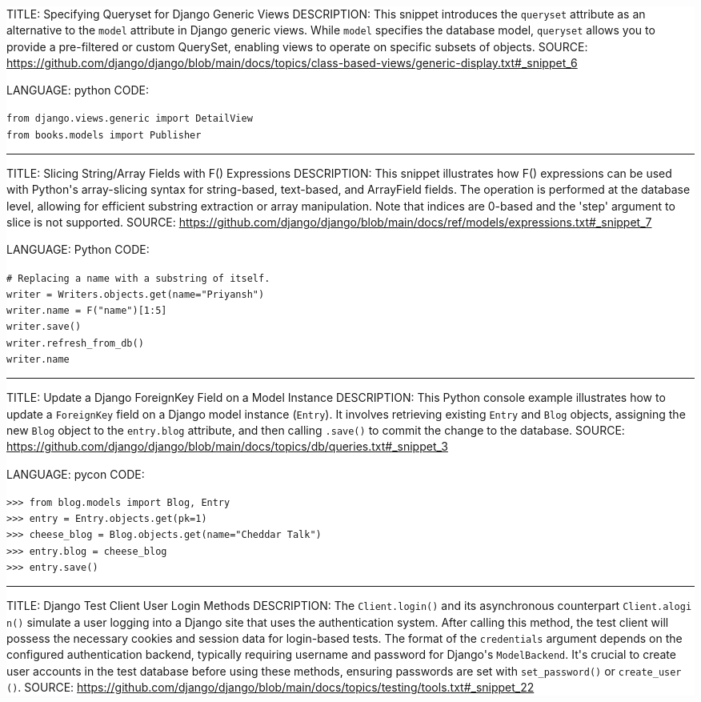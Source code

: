 TITLE: Specifying Queryset for Django Generic Views
DESCRIPTION: This snippet introduces the `queryset` attribute as an alternative to the `model` attribute in Django generic views. While `model` specifies the database model, `queryset` allows you to provide a pre-filtered or custom QuerySet, enabling views to operate on specific subsets of objects.
SOURCE: https://github.com/django/django/blob/main/docs/topics/class-based-views/generic-display.txt#_snippet_6

LANGUAGE: python
CODE:
```
from django.views.generic import DetailView
from books.models import Publisher
```

----------------------------------------

TITLE: Slicing String/Array Fields with F() Expressions
DESCRIPTION: This snippet illustrates how F() expressions can be used with Python's array-slicing syntax for string-based, text-based, and ArrayField fields. The operation is performed at the database level, allowing for efficient substring extraction or array manipulation. Note that indices are 0-based and the 'step' argument to slice is not supported.
SOURCE: https://github.com/django/django/blob/main/docs/ref/models/expressions.txt#_snippet_7

LANGUAGE: Python
CODE:
```
# Replacing a name with a substring of itself.
writer = Writers.objects.get(name="Priyansh")
writer.name = F("name")[1:5]
writer.save()
writer.refresh_from_db()
writer.name
```

----------------------------------------

TITLE: Update a Django ForeignKey Field on a Model Instance
DESCRIPTION: This Python console example illustrates how to update a `ForeignKey` field on a Django model instance (`Entry`). It involves retrieving existing `Entry` and `Blog` objects, assigning the new `Blog` object to the `entry.blog` attribute, and then calling `.save()` to commit the change to the database.
SOURCE: https://github.com/django/django/blob/main/docs/topics/db/queries.txt#_snippet_3

LANGUAGE: pycon
CODE:
```
>>> from blog.models import Blog, Entry
>>> entry = Entry.objects.get(pk=1)
>>> cheese_blog = Blog.objects.get(name="Cheddar Talk")
>>> entry.blog = cheese_blog
>>> entry.save()
```

----------------------------------------

TITLE: Django Test Client User Login Methods
DESCRIPTION: The `Client.login()` and its asynchronous counterpart `Client.alogin()` simulate a user logging into a Django site that uses the authentication system. After calling this method, the test client will possess the necessary cookies and session data for login-based tests. The format of the `credentials` argument depends on the configured authentication backend, typically requiring username and password for Django's `ModelBackend`. It's crucial to create user accounts in the test database before using these methods, ensuring passwords are set with `set_password()` or `create_user()`.
SOURCE: https://github.com/django/django/blob/main/docs/topics/testing/tools.txt#_snippet_22
